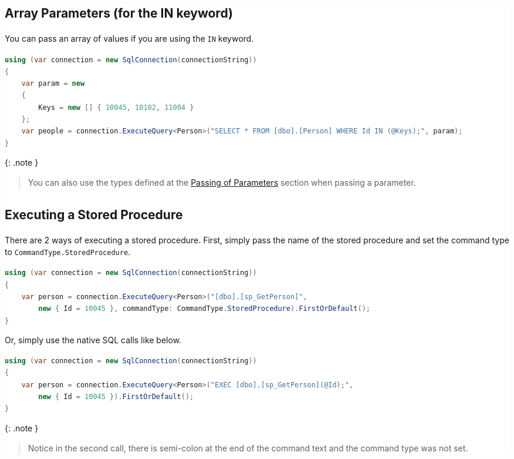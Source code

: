 ## Array Parameters (for the IN keyword)

You can pass an array of values if you are using the `IN` keyword.

```csharp
using (var connection = new SqlConnection(connectionString))
{
    var param = new
    {
        Keys = new [] { 10045, 10102, 11004 }
    };
    var people = connection.ExecuteQuery<Person>("SELECT * FROM [dbo].[Person] WHERE Id IN (@Keys);", param);
}
```

{: .note }
> You can also use the types defined at the [Passing of Parameters](#passing-of-parameters) section when passing a parameter.

## Executing a Stored Procedure

There are 2 ways of executing a stored procedure. First, simply pass the name of the stored procedure and set the command type to `CommandType.StoredProcedure`.

```csharp
using (var connection = new SqlConnection(connectionString))
{
    var person = connection.ExecuteQuery<Person>("[dbo].[sp_GetPerson]",
        new { Id = 10045 }, commandType: CommandType.StoredProcedure).FirstOrDefault();
}
```

Or, simply use the native SQL calls like below.

```csharp
using (var connection = new SqlConnection(connectionString))
{
    var person = connection.ExecuteQuery<Person>("EXEC [dbo].[sp_GetPerson](@Id);",
        new { Id = 10045 }).FirstOrDefault();
}
```

{: .note }
> Notice in the second call, there is semi-colon at the end of the command text and the command type was not set.
